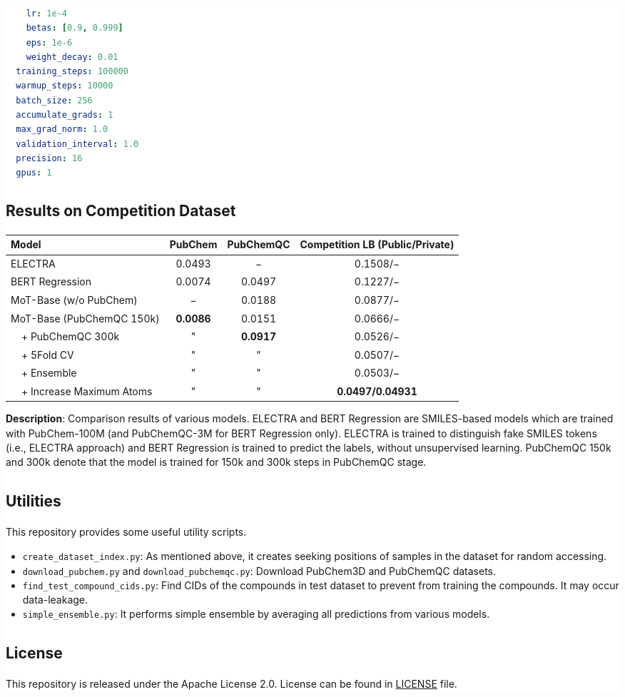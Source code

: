 ```yaml
    lr: 1e-4
    betas: [0.9, 0.999]
    eps: 1e-6
    weight_decay: 0.01
  training_steps: 100000
  warmup_steps: 10000
  batch_size: 256
  accumulate_grads: 1
  max_grad_norm: 1.0
  validation_interval: 1.0
  precision: 16
  gpus: 1
```

## Results on Competition Dataset
| Model | PubChem | PubChemQC | Competition LB (Public/Private) |
|:-|:-:|:-:|:-:|
| ELECTRA | 0.0493 | − | 0.1508/− |
| BERT Regression | 0.0074 | 0.0497 | 0.1227/− |
| MoT-Base (w/o PubChem) | − | 0.0188 | 0.0877/−|
| MoT-Base (PubChemQC 150k) | **0.0086** | 0.0151 | 0.0666/− |
| &nbsp;&nbsp;&nbsp;&nbsp;+ PubChemQC 300k | " | **0.0917** | 0.0526/− |
| &nbsp;&nbsp;&nbsp;&nbsp;+ 5Fold CV | " | " | 0.0507/− |
| &nbsp;&nbsp;&nbsp;&nbsp;+ Ensemble | " | " | 0.0503/− |
| &nbsp;&nbsp;&nbsp;&nbsp;+ Increase Maximum Atoms | " | " | **0.0497/0.04931** |

**Description**: Comparison results of various models. ELECTRA and BERT Regression are SMILES-based models which are trained with PubChem-100M (and PubChemQC-3M for BERT Regression only). ELECTRA is trained to distinguish fake SMILES tokens (i.e., ELECTRA approach) and BERT Regression is trained to predict the labels, without unsupervised learning. PubChemQC 150k and 300k denote that the model is trained for 150k and 300k steps in PubChemQC stage.

## Utilities
This repository provides some useful utility scripts.

* `create_dataset_index.py`: As mentioned above, it creates seeking positions of samples in the dataset for random accessing.
* `download_pubchem.py` and `download_pubchemqc.py`: Download PubChem3D and PubChemQC datasets.
* `find_test_compound_cids.py`: Find CIDs of the compounds in test dataset to prevent from training the compounds. It may occur data-leakage. 
* `simple_ensemble.py`: It performs simple ensemble by averaging all predictions from various models.

## License
This repository is released under the Apache License 2.0. License can be found in [LICENSE](LICENSE) file.